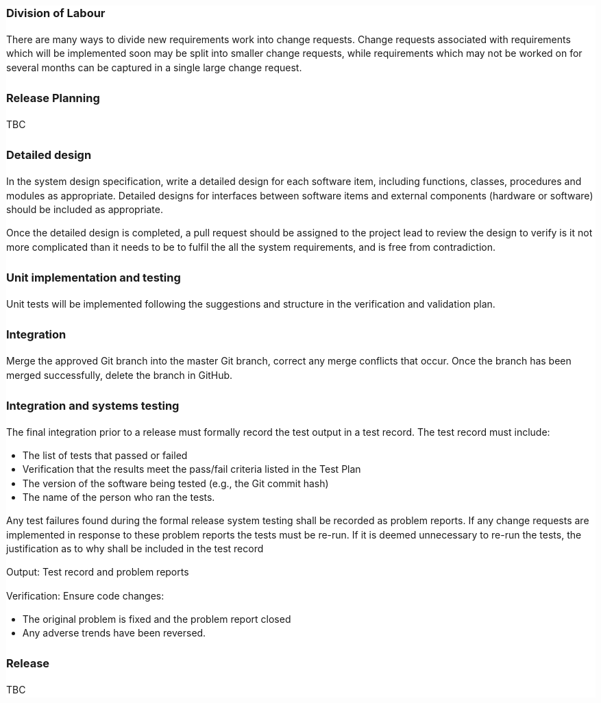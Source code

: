 ### Division of Labour

There are many ways to divide new requirements work into change requests. Change requests associated with requirements 
which will be implemented soon may be split into smaller change requests, while requirements which may not be worked on
for several months can be captured in a single large change request.


### Release Planning

TBC

### Detailed design

In the system design specification, write a detailed design for each software item, including functions, classes, 
procedures and modules as appropriate. Detailed designs for interfaces between software items and external components 
(hardware or software) should be included as appropriate.

Once the detailed design is completed, a pull request should be assigned to the project lead to review the design to 
verify is it not more complicated than it needs to be to fulfil the all the system requirements, and is free from 
contradiction.

### Unit implementation and testing

Unit tests will be implemented following the suggestions and structure in the verification and validation plan.

### Integration

Merge the approved Git branch into the master Git branch, correct any merge conflicts that occur.
Once the branch has been merged successfully, delete the branch in GitHub.

### Integration and systems testing

The final integration prior to a release must formally record the test output in a test record. The test record must include:

- The list of tests that passed or failed
- Verification that the results meet the pass/fail criteria listed in the Test Plan
- The version of the software being tested (e.g., the Git commit hash)
- The name of the person who ran the tests.

Any test failures found during the formal release system testing shall be recorded as problem reports.
If any change requests are implemented in response to these problem reports the tests must be re-run.
If it is deemed unnecessary to re-run the tests, the justification as to why shall be included in the test record

Output: Test record and problem reports

Verification: Ensure code changes:

- The original problem is fixed and the problem report closed
- Any adverse trends have been reversed.


### Release 

TBC
